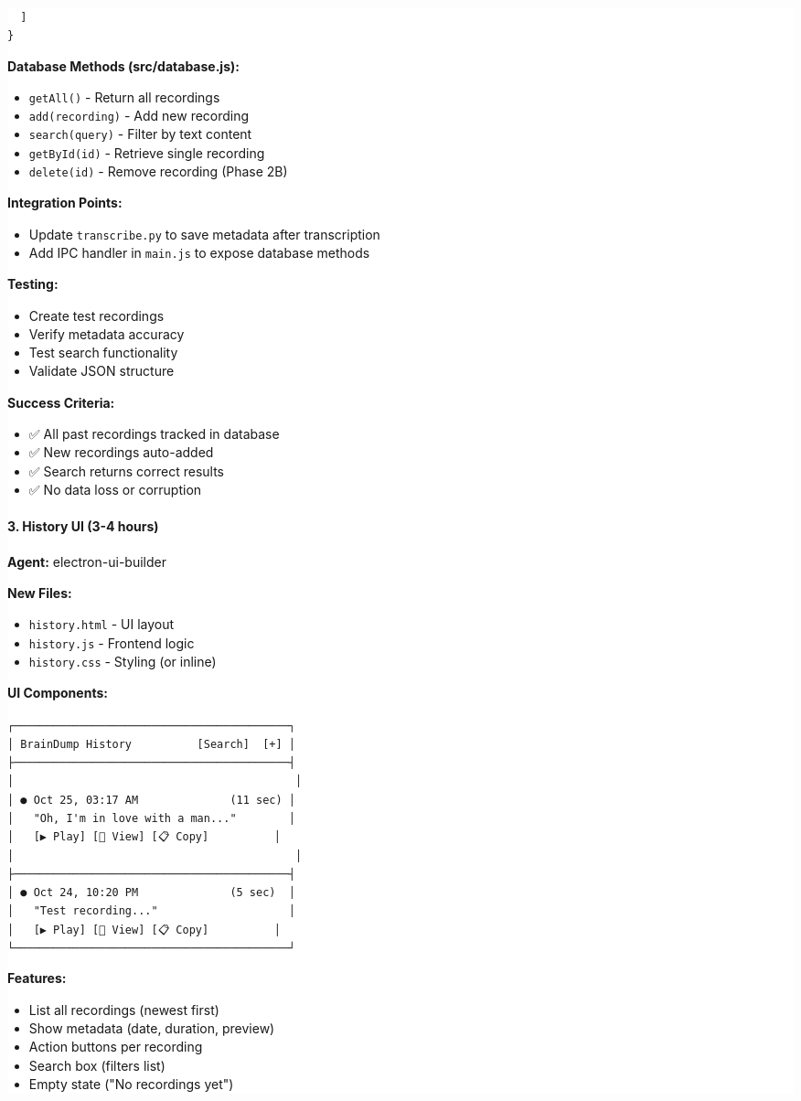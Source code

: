 ```javascript
  ]
}
```

**Database Methods (src/database.js):**
- `getAll()` - Return all recordings
- `add(recording)` - Add new recording
- `search(query)` - Filter by text content
- `getById(id)` - Retrieve single recording
- `delete(id)` - Remove recording (Phase 2B)

**Integration Points:**
- Update `transcribe.py` to save metadata after transcription
- Add IPC handler in `main.js` to expose database methods

**Testing:**
- Create test recordings
- Verify metadata accuracy
- Test search functionality
- Validate JSON structure

**Success Criteria:**
- ✅ All past recordings tracked in database
- ✅ New recordings auto-added
- ✅ Search returns correct results
- ✅ No data loss or corruption

#### 3. History UI (3-4 hours)

**Agent:** electron-ui-builder

**New Files:**
- `history.html` - UI layout
- `history.js` - Frontend logic
- `history.css` - Styling (or inline)

**UI Components:**
```
┌──────────────────────────────────────────┐
│ BrainDump History          [Search]  [+] │
├──────────────────────────────────────────┤
│                                           │
│ ● Oct 25, 03:17 AM              (11 sec) │
│   "Oh, I'm in love with a man..."        │
│   [▶ Play] [📄 View] [📋 Copy]          │
│                                           │
├──────────────────────────────────────────┤
│ ● Oct 24, 10:20 PM              (5 sec)  │
│   "Test recording..."                    │
│   [▶ Play] [📄 View] [📋 Copy]          │
└──────────────────────────────────────────┘
```

**Features:**
- List all recordings (newest first)
- Show metadata (date, duration, preview)
- Action buttons per recording
- Search box (filters list)
- Empty state ("No recordings yet")
